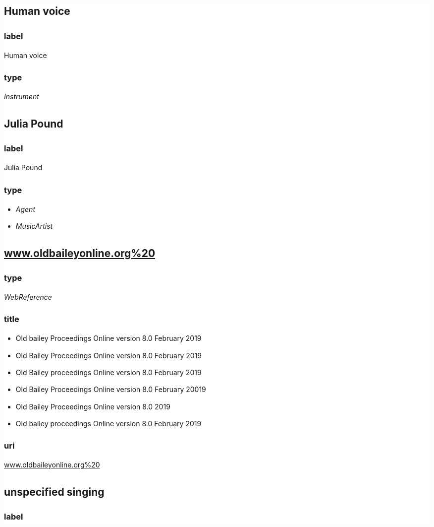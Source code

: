 ## Human voice

### label


Human voice

### type


*Instrument*

## Julia Pound

### label


Julia Pound

### type

 - *Agent*

 - *MusicArtist*

## www.oldbaileyonline.org%20

### type


*WebReference*

### title

 - Old bailey Proceedings Online version 8.0 February 2019

 - Old Bailey Proceedings Online version 8.0 February 2019

 - Old Bailey proceedings Online version 8.0 February 2019

 - Old Bailey Proceedings Online version 8.0 February 20019

 - Old Bailey Proceedings Online version 8.0 2019

 - Old bailey proceedings Online version 8.0 February 2019

### uri


www.oldbaileyonline.org%20

## unspecified singing

### label
